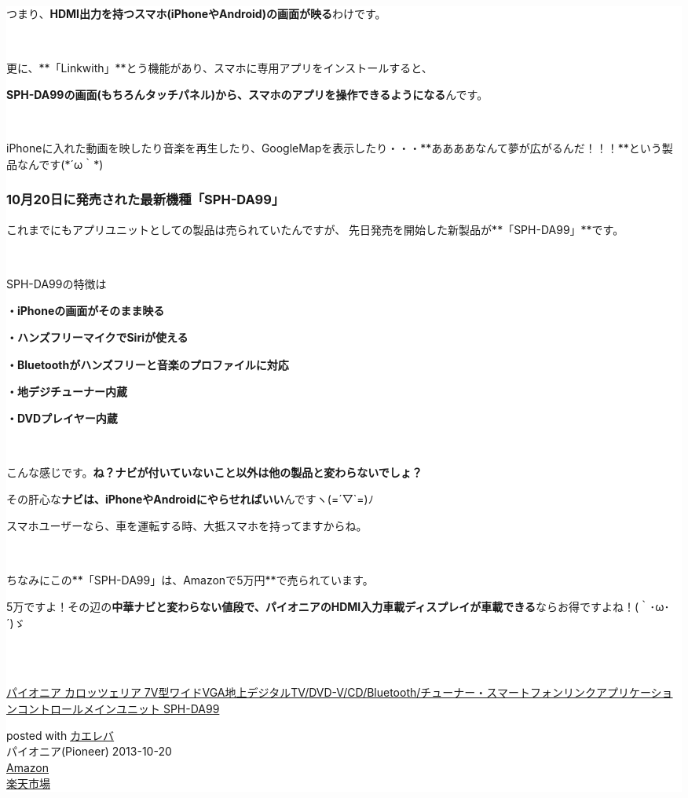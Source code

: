 つまり、**HDMI出力を持つスマホ(iPhoneやAndroid)の画面が映る**わけです。

 

更に、**「Linkwith」**とう機能があり、スマホに専用アプリをインストールすると、

**SPH-DA99の画面(もちろんタッチパネル)から、スマホのアプリを操作できるようになる**んです。

 

iPhoneに入れた動画を映したり音楽を再生したり、GoogleMapを表示したり・・・**ああああなんて夢が広がるんだ！！！**という製品なんです(\*´ω｀\*)

### 10月20日に発売された最新機種「SPH-DA99」

これまでにもアプリユニットとしての製品は売られていたんですが、 先日発売を開始した新製品が**「SPH-DA99」**です。

 

SPH-DA99の特徴は

**・iPhoneの画面がそのまま映る**

**・ハンズフリーマイクでSiriが使える**

**・Bluetoothがハンズフリーと音楽のプロファイルに対応**

**・地デジチューナー内蔵**

**・DVDプレイヤー内蔵**

 

こんな感じです。**ね？ナビが付いていないこと以外は他の製品と変わらないでしょ？**

その肝心な**ナビは、iPhoneやAndroidにやらせればいい**んですヽ(=´▽\`=)ﾉ

スマホユーザーなら、車を運転する時、大抵スマホを持ってますからね。

 

ちなみにこの**「SPH-DA99」は、Amazonで5万円**で売られています。

5万ですよ！その辺の**中華ナビと変わらない値段で、パイオニアのHDMI入力車載ディスプレイが車載できる**ならお得ですよね！(｀･ω･´)ゞ

 

<div class="kaerebalink-box">
  <div class="kaerebalink-image">
    <a href="http://www.amazon.co.jp/exec/obidos/ASIN/B00FLSKPHO/jn050191-22/ref=nosim/" rel="nofollow" target="_blank"><img decoding="async" style="border: none;" src="http://ecx.images-amazon.com/images/I/51%2Bj3TY78tL._SL160_.jpg" alt="" /></a>
  </div>
  <div class="kaerebalink-info">
    <div class="kaerebalink-name">
      <a href="http://www.amazon.co.jp/exec/obidos/ASIN/B00FLSKPHO/jn050191-22/ref=nosim/" rel="nofollow" target="_blank">パイオニア カロッツェリア 7V型ワイドVGA地上デジタルTV/DVD-V/CD/Bluetooth/チューナー・スマートフォンリンクアプリケーションコントロールメインユニット SPH-DA99</a></p>
      <div class="kaerebalink-powered-date">
        posted with <a href="http://kaereba.com" rel="nofollow" target="_blank">カエレバ</a>
      </div>
    </div>
    <div class="kaerebalink-detail">
      パイオニア(Pioneer) 2013-10-20
    </div>
    <div class="kaerebalink-link1">
      <div class="shoplinkamazon">
        <a title="アマゾン" href="http://www.amazon.co.jp/gp/search?keywords=SPH-DA99&__mk_ja_JP=%83J%83%5E%83J%83i&tag=jn050191-22" rel="nofollow" target="_blank">Amazon</a>
      </div>
      <div class="shoplinkrakuten">
        <a title="楽天市場" href="http://hb.afl.rakuten.co.jp/hgc/11e849bc.34cdbdf2.11e849bd.aca19015/?pc=http%3A%2F%2Fsearch.rakuten.co.jp%2Fsearch%2Fmall%2FSPH-DA99%2F-%2Ff.1-p.1-s.1-sf.0-st.A-v.2%3Fx%3D0%26scid%3Daf_ich_link_urltxt%26m%3Dhttp%3A%2F%2Fm.rakuten.co.jp%2F" rel="nofollow" target="_blank">楽天市場</a>
      </div>
    </div>
  </div>